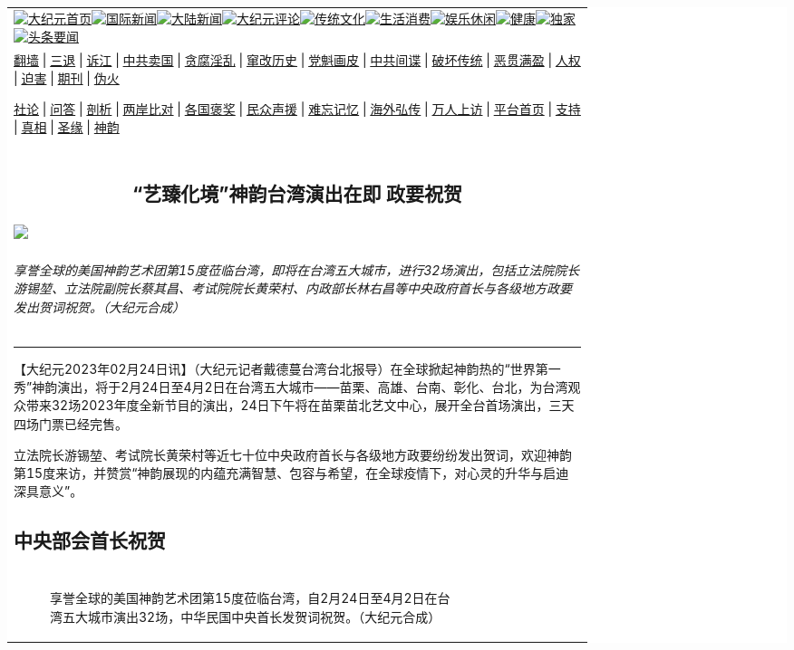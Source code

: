 <a name="1" id="1" target="_blank"></a><span id="1"></span>
<table align=center border="0"><tr><td colspan="2" VALIGN=TOP><a href="https://github.com/1992513/djy/blob/master/gb/nf1351518.md#1"><img src="https://raw.githubusercontent.com/1992513/www/master/t/djy/1.jpg" title="大纪元首页" alt="大纪元首页"></a><a href="https://github.com/1992513/djy/blob/master/gb/n24hr.md#1"><img src="https://raw.githubusercontent.com/1992513/www/master/t/djy/3.jpg" title="国际新闻" alt="国际新闻"></a><a href="https://github.com/1992513/djy/blob/master/gb/nsc413.md#1"><img src="https://raw.githubusercontent.com/1992513/www/master/t/djy/4.jpg" title="大陆新闻" alt="大陆新闻"></a><a href="https://github.com/1992513/djy/blob/master/gb/news392.md#1"><img src="https://raw.githubusercontent.com/1992513/www/master/t/djy/5.jpg" title="大纪元评论" alt="大纪元评论"></a><a href="https://github.com/1992513/djy/blob/master/gb/news2007.md#1"><img src="https://raw.githubusercontent.com/1992513/www/master/t/djy/6.jpg" title="传统文化" alt="传统文化"></a><a href="https://github.com/1992513/djy/blob/master/gb/news2008.md#1"><img src="https://raw.githubusercontent.com/1992513/www/master/t/djy/7.jpg" title="生活消费" alt="生活消费"></a><a href="https://github.com/1992513/djy/blob/master/gb/ncyule.md#1"><img src="https://raw.githubusercontent.com/1992513/www/master/t/djy/8.jpg" title="娱乐休闲" alt="娱乐休闲"></a><a href="https://github.com/1992513/djy/blob/master/gb/nsc1002.md#1"><img src="https://raw.githubusercontent.com/1992513/www/master/t/djy/9.jpg" title="健康" alt="健康"></a><a href="https://github.com/1992513/djy/blob/master/gb/nf6092.md#1"><img src="https://raw.githubusercontent.com/1992513/www/master/t/djy/10a.jpg" title="独家" alt="独家"></a><a href="https://github.com/1992513/djy/blob/master/gb/nf4514.md#1"><img src="https://raw.githubusercontent.com/1992513/www/master/t/djy/12a.jpg" title="头条要闻" alt="头条要闻"></a></td></tr>
<tr><td colspan="2" VALIGN=TOP><a target="_blank" href="https://github.com/1992513/www/blob/master/README.md?zsrh#1">翻墙</a> | <a target="_blank" href="https://github.com/1992513/djy/blob/master/gb/nf5657.md#1">三退</a> | <a target="_blank" href="https://github.com/1992513/djy/blob/master/gb/nf6124.md#1">诉江</a> | <a target="_blank" href="https://github.com/1992513/djy/blob/master/gb/nf1176117.md#1">中共卖国</a> | <a target="_blank" href="https://github.com/1992513/djy/blob/master/gb/nf5773.md#1">贪腐淫乱</a> | <a target="_blank" href="https://github.com/1992513/djy/blob/master/gb/nf1176115.md#1">窜改历史</a> | <a target="_blank" href="https://github.com/1992513/djy/blob/master/gb/nf1176107.md#1">党魁画皮</a> | <a target="_blank" href="https://github.com/1992513/djy/blob/master/gb/nf1320400.md#1">中共间谍</a> | <a target="_blank" href="https://github.com/1992513/djy/blob/master/gb/nf1176114.md#1">破坏传统</a> | <a target="_blank" href="https://github.com/1992513/ntdtv/blob/master/gb/prog447_1.md#1">恶贯满盈</a> | <a target="_blank" href="https://github.com/1992513/djy/blob/master/gb/ncid278.md#1">人权</a> | <a target="_blank" href="https://github.com/1992513/djy/blob/master/gb/nf1176111.md#1">迫害</a> | <a target="_blank" href="https://gitlab.com/szzdlab/mh-qikan/blob/master/README.md#1">期刊</a> | <a target="_blank" href="https://github.com/1992513/djy/blob/master/gb/nf5562.md#1">伪火</a></p><p><a target="_blank" href="https://github.com/1992513/djy/blob/master/gb/9p.md#1">社论</a> | <a target="_blank" href="https://github.com/1992513/djy/blob/master/gb/nf4378.md#1">问答</a> | <a target="_blank" href="https://github.com/1992513/djy/blob/master/gb/nf5792.md#1">剖析</a> | <a target="_blank" href="https://github.com/1992513/djy/blob/master/gb/nf5735.md#1">两岸比对</a> | <a target="_blank" href="https://github.com/1992513/djy/blob/master/gb/nf6119.md#1">各国褒奖</a> | <a target="_blank" href="https://github.com/1992513/djy/blob/master/gb/nf6120.md#1">民众声援</a> | <a target="_blank" href="https://github.com/1992513/djy/blob/master/gb/nf1188594.md#1">难忘记忆</a> | <a target="_blank" href="https://github.com/1992513/djy/blob/master/gb/nf3180.md#1">海外弘传</a> | <a target="_blank" href="https://github.com/1992513/djy/blob/master/gb/nf5410.md#1">万人上访</a> | <a target="_blank" href="https://github.com/1992513/www/blob/master/README.md?zsrh#1">平台首页</a> | <a target="_blank" href="https://github.com/1992513/djy/blob/master/gb/nf4386.md#1">支持</a> | <a target="_blank" href="https://github.com/1992513/djy/blob/master/gb/nf4389.md#1">真相</a> | <a target="_blank" href="https://github.com/1992513/djy/blob/master/gb/nf5790.md#1">圣缘</a> | <a target="_blank" href="https://github.com/1992513/djy/blob/master/gb/nf4786.md#1">神韵</a></td></tr>
<tr><td VALIGN=TOP width="626"><h2 align=center>“艺臻化境”神韵台湾演出在即 政要祝贺</h2>
<img width="600" src="https://i.epochtimes.com/assets/uploads/2023/02/id13936773-230223024433100083-600x400.jpg" />
<h6>享誉全球的美国神韵艺术团第15度莅临台湾，即将在台湾五大城市，进行32场演出，包括立法院院长游锡堃、立法院副院长蔡其昌、考试院院长黄荣村、内政部长林右昌等中央政府首长与各级地方政要发出贺词祝贺。（大纪元合成）</h6>
<hr>
	<p>【大纪元2023年02月24日讯】（大纪元记者戴德蔓台湾台北报导）在全球掀起神韵热的“世界第一秀”神韵演出，将于2月24日至4月2日在台湾五大城市——苗栗、高雄、台南、彰化、台北，为台湾观众带来32场2023年度全新节目的演出，24日下午将在苗栗苗北艺文中心，展开全台首场演出，三天四场门票已经完售。</p>
<p>立法院长游锡堃、考试院长黄荣村等近七十位中央政府首长与各级地方政要纷纷发出贺词，欢迎神韵第15度来访，并赞赏“神韵展现的内蕴充满智慧、包容与希望，在全球疫情下，对心灵的升华与启迪深具意义”。</p>
<h2>中央部会首长祝贺</h2>
<figure id="attachment_13936734" aria-describedby="caption-attachment-13936734" style="width: 455px" class="wp-caption aligncenter"><a target="_blank" href="https://i.epochtimes.com/assets/uploads/2023/02/id13936734-2302231438031500.jpg"><img decoding="async" class=" wp-image-13936734" title="" src="https://i.epochtimes.com/assets/uploads/2023/02/id13936734-2302231438031500-600x450.jpg" alt="" width="455" b="341" /></a><figcaption id="caption-attachment-13936734" class="wp-caption-text">享誉全球的美国神韵艺术团第15度莅临台湾，自2月24日至4月2日在台湾五大城市演出32场，中华民国中央首长发贺词祝贺。（大纪元合成）</figcaption></figure>